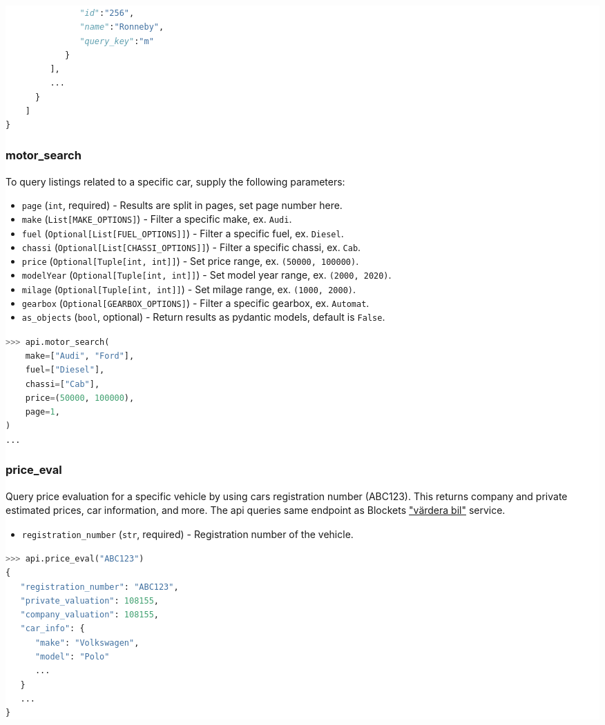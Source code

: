 ```py
               "id":"256",
               "name":"Ronneby",
               "query_key":"m"
            }
         ],
         ...
      }
    ]
}
```

### motor_search
To query listings related to a specific car, supply the following parameters:

- `page` (`int`, required) - Results are split in pages, set page number here.
- `make` (`List[MAKE_OPTIONS]`) - Filter a specific make, ex. `Audi`.
- `fuel` (`Optional[List[FUEL_OPTIONS]]`) - Filter a specific fuel, ex. `Diesel`.
- `chassi` (`Optional[List[CHASSI_OPTIONS]]`) - Filter a specific chassi, ex. `Cab`.
- `price` (`Optional[Tuple[int, int]]`) - Set price range, ex. `(50000, 100000)`.
- `modelYear` (`Optional[Tuple[int, int]]`) - Set model year range, ex. `(2000, 2020)`.
- `milage` (`Optional[Tuple[int, int]]`) - Set milage range, ex. `(1000, 2000)`.
- `gearbox` (`Optional[GEARBOX_OPTIONS]`) - Filter a specific gearbox, ex. `Automat`.
- `as_objects` (`bool`, optional) - Return results as pydantic models, default is `False`.

```py
>>> api.motor_search(
    make=["Audi", "Ford"],
    fuel=["Diesel"],
    chassi=["Cab"],
    price=(50000, 100000),
    page=1,
)
...
```

### price_eval
Query price evaluation for a specific vehicle by using cars registration number (ABC123). This returns company and private estimated prices, car information, and more. The api queries same endpoint as Blockets ["värdera bil"](https://www.blocket.se/tjanster/vardera-bil) service. 

- `registration_number` (`str`, required) - Registration number of the vehicle.
```py
>>> api.price_eval("ABC123")
{
   "registration_number": "ABC123",
   "private_valuation": 108155,
   "company_valuation": 108155,
   "car_info": {
      "make": "Volkswagen",
      "model": "Polo"
      ...
   }
   ...
}
```
